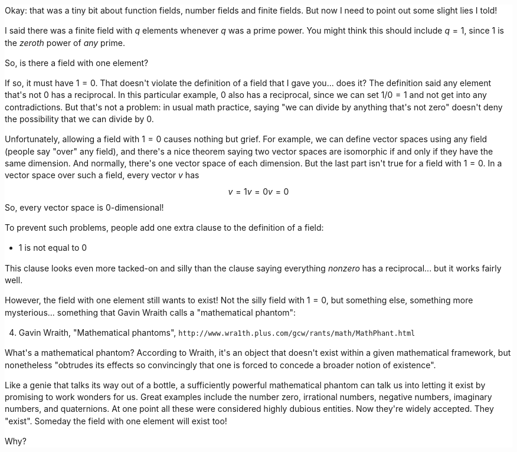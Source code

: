 Okay: that was a tiny bit about function fields, number fields and
finite fields. But now I need to point out some slight lies I told!

I said there was a finite field with $q$ elements whenever $q$ was a prime
power. You might think this should include $q = 1$, since $1$ is the
*zeroth* power of *any* prime.

So, is there a field with one element?

If so, it must have $1 = 0$. That doesn't violate the definition of a
field that I gave you... does it? The definition said any element
that's not $0$ has a reciprocal. In this particular example, $0$ also has a
reciprocal, since we can set $1/0 = 1$ and not get into any
contradictions. But that's not a problem: in usual math practice,
saying "we can divide by anything that's not zero" doesn't deny the
possibility that we can divide by $0$.

Unfortunately, allowing a field with $1 = 0$ causes nothing but grief. For
example, we can define vector spaces using any field (people say
"over" any field), and there's a nice theorem saying two vector
spaces are isomorphic if and only if they have the same dimension. And
normally, there's one vector space of each dimension. But the last part
isn't true for a field with $1 = 0$. In a vector space over such a field,
every vector $v$ has
$$v = 1 v = 0 v = 0$$
So, every vector space is $0$-dimensional!

To prevent such problems, people add one extra clause to the definition
of a field:

- $1$ is not equal to $0$

This clause looks even more tacked-on and silly than the clause saying
everything *nonzero* has a reciprocal... but it works fairly well.

However, the field with one element still wants to exist! Not the silly
field with $1 = 0$, but something else, something more mysterious...
something that Gavin Wraith calls a "mathematical phantom":

4) Gavin Wraith, "Mathematical phantoms", `http://www.wra1th.plus.com/gcw/rants/math/MathPhant.html`

What's a mathematical phantom? According to Wraith, it's an object
that doesn't exist within a given mathematical framework, but
nonetheless "obtrudes its effects so convincingly that one is forced to
concede a broader notion of existence".

Like a genie that talks its way out of a bottle, a sufficiently powerful
mathematical phantom can talk us into letting it exist by promising to
work wonders for us. Great examples include the number zero, irrational
numbers, negative numbers, imaginary numbers, and quaternions. At one
point all these were considered highly dubious entities. Now they're
widely accepted. They "exist". Someday the field with one element will
exist too!

Why?
